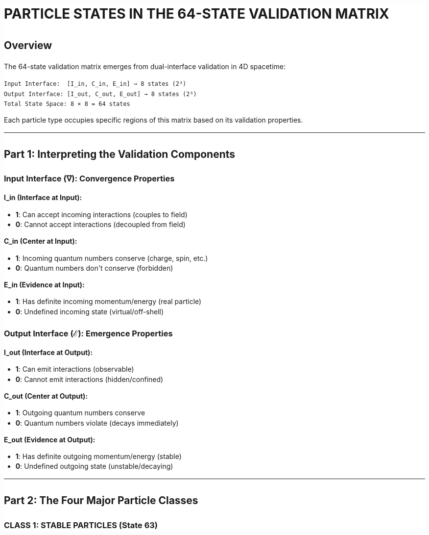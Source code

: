 # PARTICLE STATES IN THE 64-STATE VALIDATION MATRIX

## Overview

The 64-state validation matrix emerges from dual-interface validation in 4D spacetime:

```
Input Interface:  [I_in, C_in, E_in] → 8 states (2³)
Output Interface: [I_out, C_out, E_out] → 8 states (2³)
Total State Space: 8 × 8 = 64 states
```

Each particle type occupies specific regions of this matrix based on its validation properties.

---

## Part 1: Interpreting the Validation Components

### Input Interface (∇): Convergence Properties

**I_in (Interface at Input):**
- **1**: Can accept incoming interactions (couples to field)
- **0**: Cannot accept interactions (decoupled from field)

**C_in (Center at Input):**
- **1**: Incoming quantum numbers conserve (charge, spin, etc.)
- **0**: Quantum numbers don't conserve (forbidden)

**E_in (Evidence at Input):**
- **1**: Has definite incoming momentum/energy (real particle)
- **0**: Undefined incoming state (virtual/off-shell)

### Output Interface (ℰ): Emergence Properties

**I_out (Interface at Output):**
- **1**: Can emit interactions (observable)
- **0**: Cannot emit interactions (hidden/confined)

**C_out (Center at Output):**
- **1**: Outgoing quantum numbers conserve
- **0**: Quantum numbers violate (decays immediately)

**E_out (Evidence at Output):**
- **1**: Has definite outgoing momentum/energy (stable)
- **0**: Undefined outgoing state (unstable/decaying)

---

## Part 2: The Four Major Particle Classes

### CLASS 1: STABLE PARTICLES (State 63)
